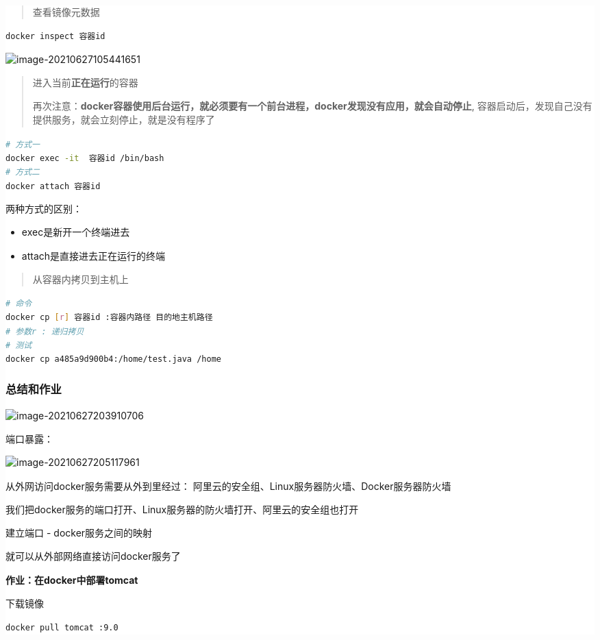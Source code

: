 > 查看镜像元数据

```bash]
docker inspect 容器id
```

![image-20210627105441651](R:\GITHUB\MyNotes\_Typora\Java_Web\Docker\Docker.imgs\image-20210627105441651.png)

> 进入当前**正在运行**的容器
>
> 再次注意：**docker容器使用后台运行，就必须要有一个前台进程，docker发现没有应用，就会自动停止**, 容器启动后，发现自己没有提供服务，就会立刻停止，就是没有程序了

```bash
# 方式一
docker exec -it  容器id /bin/bash
# 方式二
docker attach 容器id
```
两种方式的区别：

- exec是新开一个终端进去

- attach是直接进去正在运行的终端

> 从容器内拷贝到主机上

```bash
# 命令
docker cp [r] 容器id :容器内路径 目的地主机路径
# 参数r : 递归拷贝
# 测试
docker cp a485a9d900b4:/home/test.java /home
```

### 总结和作业

![image-20210627203910706](R:\GITHUB\MyNotes\_Typora\Java_Web\Docker\Docker.imgs\image-20210627203910706.png)

端口暴露：

![image-20210627205117961](R:\GITHUB\MyNotes\_Typora\Java_Web\Docker\Docker.imgs\image-20210627205117961.png)

从外网访问docker服务需要从外到里经过： 阿里云的安全组、Linux服务器防火墙、Docker服务器防火墙

我们把docker服务的端口打开、Linux服务器的防火墙打开、阿里云的安全组也打开

建立端口 - docker服务之间的映射

就可以从外部网络直接访问docker服务了



**作业：在docker中部署tomcat**

下载镜像

```bash
docker pull tomcat :9.0
```
